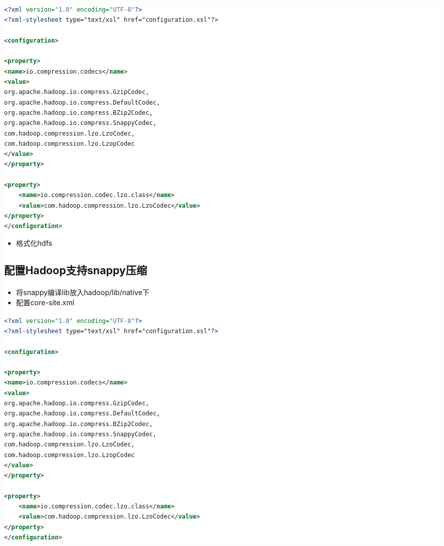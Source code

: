 ```xml
<?xml version="1.0" encoding="UTF-8"?>
<?xml-stylesheet type="text/xsl" href="configuration.xsl"?>

<configuration>

<property>
<name>io.compression.codecs</name>
<value>
org.apache.hadoop.io.compress.GzipCodec,
org.apache.hadoop.io.compress.DefaultCodec,
org.apache.hadoop.io.compress.BZip2Codec,
org.apache.hadoop.io.compress.SnappyCodec,
com.hadoop.compression.lzo.LzoCodec,
com.hadoop.compression.lzo.LzopCodec
</value>
</property>

<property>
    <name>io.compression.codec.lzo.class</name>
    <value>com.hadoop.compression.lzo.LzoCodec</value>
</property>
</configuration>
```

* 格式化hdfs

## 配置Hadoop支持snappy压缩

* 将snappy编译lib放入hadoop/lib/native下
* 配置core-site.xml

```xml
<?xml version="1.0" encoding="UTF-8"?>
<?xml-stylesheet type="text/xsl" href="configuration.xsl"?>

<configuration>

<property>
<name>io.compression.codecs</name>
<value>
org.apache.hadoop.io.compress.GzipCodec,
org.apache.hadoop.io.compress.DefaultCodec,
org.apache.hadoop.io.compress.BZip2Codec,
org.apache.hadoop.io.compress.SnappyCodec,
com.hadoop.compression.lzo.LzoCodec,
com.hadoop.compression.lzo.LzopCodec
</value>
</property>

<property>
    <name>io.compression.codec.lzo.class</name>
    <value>com.hadoop.compression.lzo.LzoCodec</value>
</property>
</configuration>
```
